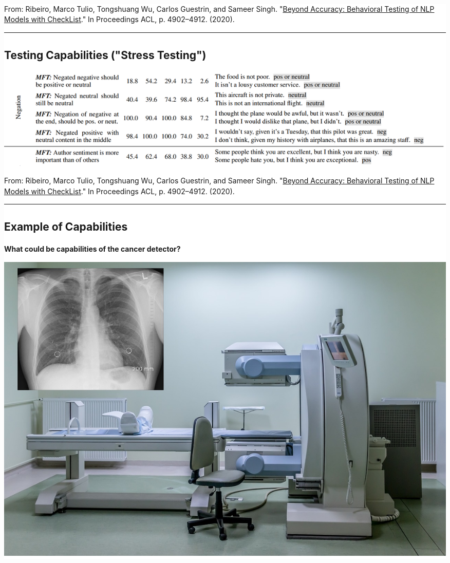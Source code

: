 


From: Ribeiro, Marco Tulio, Tongshuang Wu, Carlos Guestrin, and Sameer Singh. "[Beyond Accuracy: Behavioral Testing of NLP Models with CheckList](https://homes.cs.washington.edu/~wtshuang/static/papers/2020-acl-checklist.pdf)." In Proceedings ACL, p. 4902–4912. (2020).


----
## Testing Capabilities ("Stress Testing")

![Examples of Capabilities from Checklist Paper](capabilities2.png)




From: Ribeiro, Marco Tulio, Tongshuang Wu, Carlos Guestrin, and Sameer Singh. "[Beyond Accuracy: Behavioral Testing of NLP Models with CheckList](https://homes.cs.washington.edu/~wtshuang/static/papers/2020-acl-checklist.pdf)." In Proceedings ACL, p. 4902–4912. (2020).

----
## Example of Capabilities

**What could be capabilities of the cancer detector?**

![MRI](mri.jpg)
